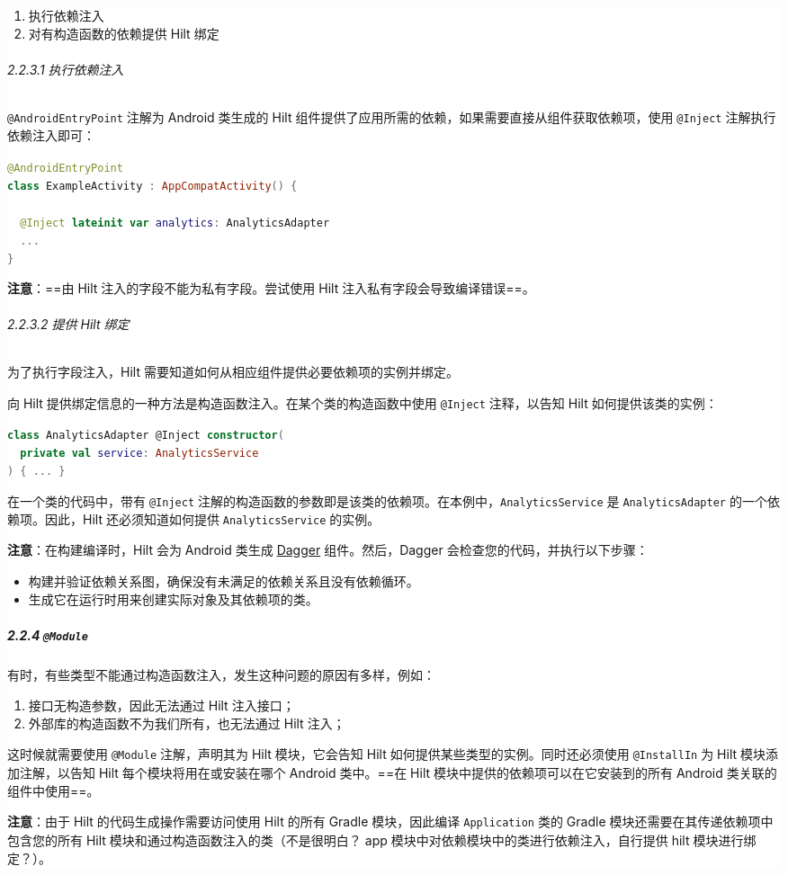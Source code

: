 1. 执行依赖注入
2. 对有构造函数的依赖提供 Hilt 绑定



###### 2.2.3.1 执行依赖注入

`@AndroidEntryPoint` 注解为 Android 类生成的 Hilt 组件提供了应用所需的依赖，如果需要直接从组件获取依赖项，使用 `@Inject` 注解执行依赖注入即可：

```kotlin
@AndroidEntryPoint
class ExampleActivity : AppCompatActivity() {

  @Inject lateinit var analytics: AnalyticsAdapter
  ...
}
```

**注意**：==由 Hilt 注入的字段不能为私有字段。尝试使用 Hilt 注入私有字段会导致编译错误==。



###### 2.2.3.2 提供 Hilt 绑定

为了执行字段注入，Hilt 需要知道如何从相应组件提供必要依赖项的实例并绑定。

向 Hilt 提供绑定信息的一种方法是构造函数注入。在某个类的构造函数中使用 `@Inject` 注释，以告知 Hilt 如何提供该类的实例：

```kotlin
class AnalyticsAdapter @Inject constructor(
  private val service: AnalyticsService
) { ... }
```

在一个类的代码中，带有 `@Inject` 注解的构造函数的参数即是该类的依赖项。在本例中，`AnalyticsService` 是 `AnalyticsAdapter` 的一个依赖项。因此，Hilt 还必须知道如何提供 `AnalyticsService` 的实例。



**注意**：在构建编译时，Hilt 会为 Android 类生成 [Dagger](https://developer.android.google.cn/training/dependency-injection/dagger-basics) 组件。然后，Dagger 会检查您的代码，并执行以下步骤：

- 构建并验证依赖关系图，确保没有未满足的依赖关系且没有依赖循环。
- 生成它在运行时用来创建实际对象及其依赖项的类。



##### 2.2.4 `@Module`

有时，有些类型不能通过构造函数注入，发生这种问题的原因有多样，例如：

1. 接口无构造参数，因此无法通过 Hilt 注入接口；
2. 外部库的构造函数不为我们所有，也无法通过 Hilt 注入；



这时候就需要使用 `@Module` 注解，声明其为 Hilt 模块，它会告知 Hilt 如何提供某些类型的实例。同时还必须使用 `@InstallIn` 为 Hilt 模块添加注解，以告知 Hilt 每个模块将用在或安装在哪个 Android 类中。==在 Hilt 模块中提供的依赖项可以在它安装到的所有 Android 类关联的组件中使用==。



**注意**：由于 Hilt 的代码生成操作需要访问使用 Hilt 的所有 Gradle 模块，因此编译 `Application` 类的 Gradle 模块还需要在其传递依赖项中包含您的所有 Hilt 模块和通过构造函数注入的类（不是很明白？ app 模块中对依赖模块中的类进行依赖注入，自行提供 hilt 模块进行绑定？）。
